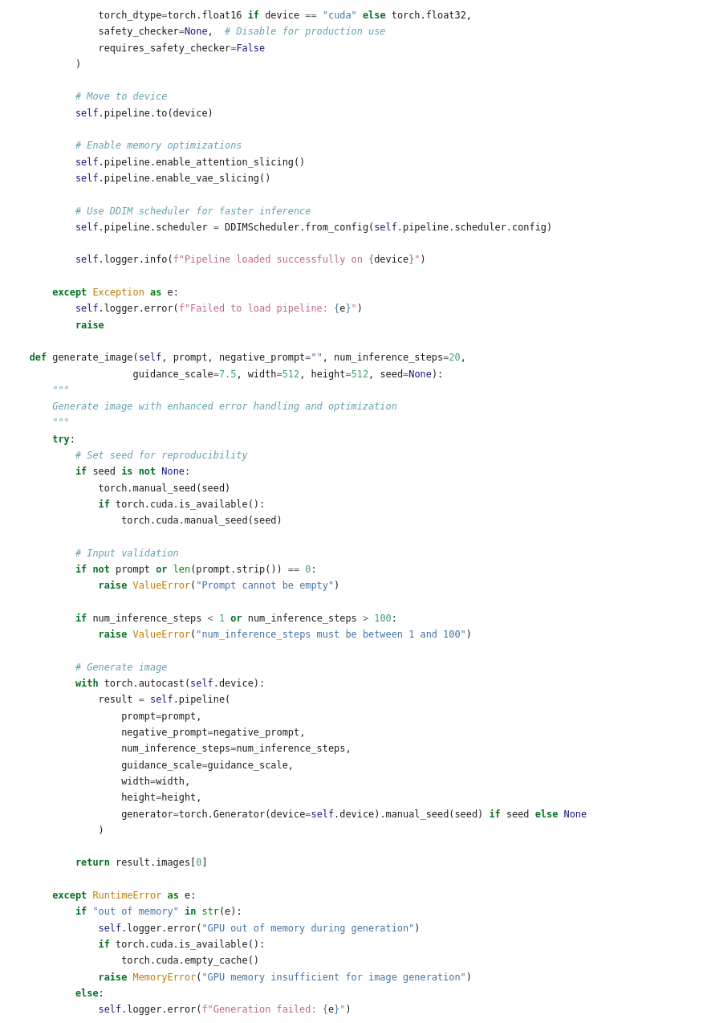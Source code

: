 ```python
                torch_dtype=torch.float16 if device == "cuda" else torch.float32,
                safety_checker=None,  # Disable for production use
                requires_safety_checker=False
            )
            
            # Move to device
            self.pipeline.to(device)
            
            # Enable memory optimizations
            self.pipeline.enable_attention_slicing()
            self.pipeline.enable_vae_slicing()
            
            # Use DDIM scheduler for faster inference
            self.pipeline.scheduler = DDIMScheduler.from_config(self.pipeline.scheduler.config)
            
            self.logger.info(f"Pipeline loaded successfully on {device}")
            
        except Exception as e:
            self.logger.error(f"Failed to load pipeline: {e}")
            raise
    
    def generate_image(self, prompt, negative_prompt="", num_inference_steps=20, 
                      guidance_scale=7.5, width=512, height=512, seed=None):
        """
        Generate image with enhanced error handling and optimization
        """
        try:
            # Set seed for reproducibility
            if seed is not None:
                torch.manual_seed(seed)
                if torch.cuda.is_available():
                    torch.cuda.manual_seed(seed)
            
            # Input validation
            if not prompt or len(prompt.strip()) == 0:
                raise ValueError("Prompt cannot be empty")
            
            if num_inference_steps < 1 or num_inference_steps > 100:
                raise ValueError("num_inference_steps must be between 1 and 100")
            
            # Generate image
            with torch.autocast(self.device):
                result = self.pipeline(
                    prompt=prompt,
                    negative_prompt=negative_prompt,
                    num_inference_steps=num_inference_steps,
                    guidance_scale=guidance_scale,
                    width=width,
                    height=height,
                    generator=torch.Generator(device=self.device).manual_seed(seed) if seed else None
                )
            
            return result.images[0]
            
        except RuntimeError as e:
            if "out of memory" in str(e):
                self.logger.error("GPU out of memory during generation")
                if torch.cuda.is_available():
                    torch.cuda.empty_cache()
                raise MemoryError("GPU memory insufficient for image generation")
            else:
                self.logger.error(f"Generation failed: {e}")
```